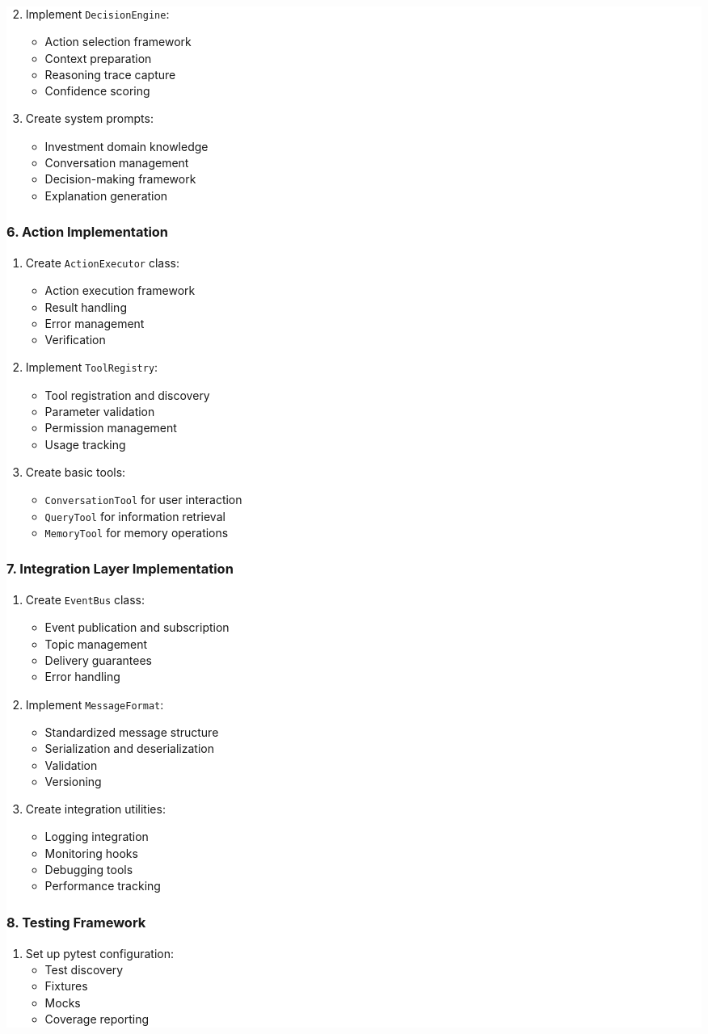 2. Implement `DecisionEngine`:
   - Action selection framework
   - Context preparation
   - Reasoning trace capture
   - Confidence scoring

3. Create system prompts:
   - Investment domain knowledge
   - Conversation management
   - Decision-making framework
   - Explanation generation

### 6. Action Implementation

1. Create `ActionExecutor` class:
   - Action execution framework
   - Result handling
   - Error management
   - Verification

2. Implement `ToolRegistry`:
   - Tool registration and discovery
   - Parameter validation
   - Permission management
   - Usage tracking

3. Create basic tools:
   - `ConversationTool` for user interaction
   - `QueryTool` for information retrieval
   - `MemoryTool` for memory operations

### 7. Integration Layer Implementation

1. Create `EventBus` class:
   - Event publication and subscription
   - Topic management
   - Delivery guarantees
   - Error handling

2. Implement `MessageFormat`:
   - Standardized message structure
   - Serialization and deserialization
   - Validation
   - Versioning

3. Create integration utilities:
   - Logging integration
   - Monitoring hooks
   - Debugging tools
   - Performance tracking

### 8. Testing Framework

1. Set up pytest configuration:
   - Test discovery
   - Fixtures
   - Mocks
   - Coverage reporting
